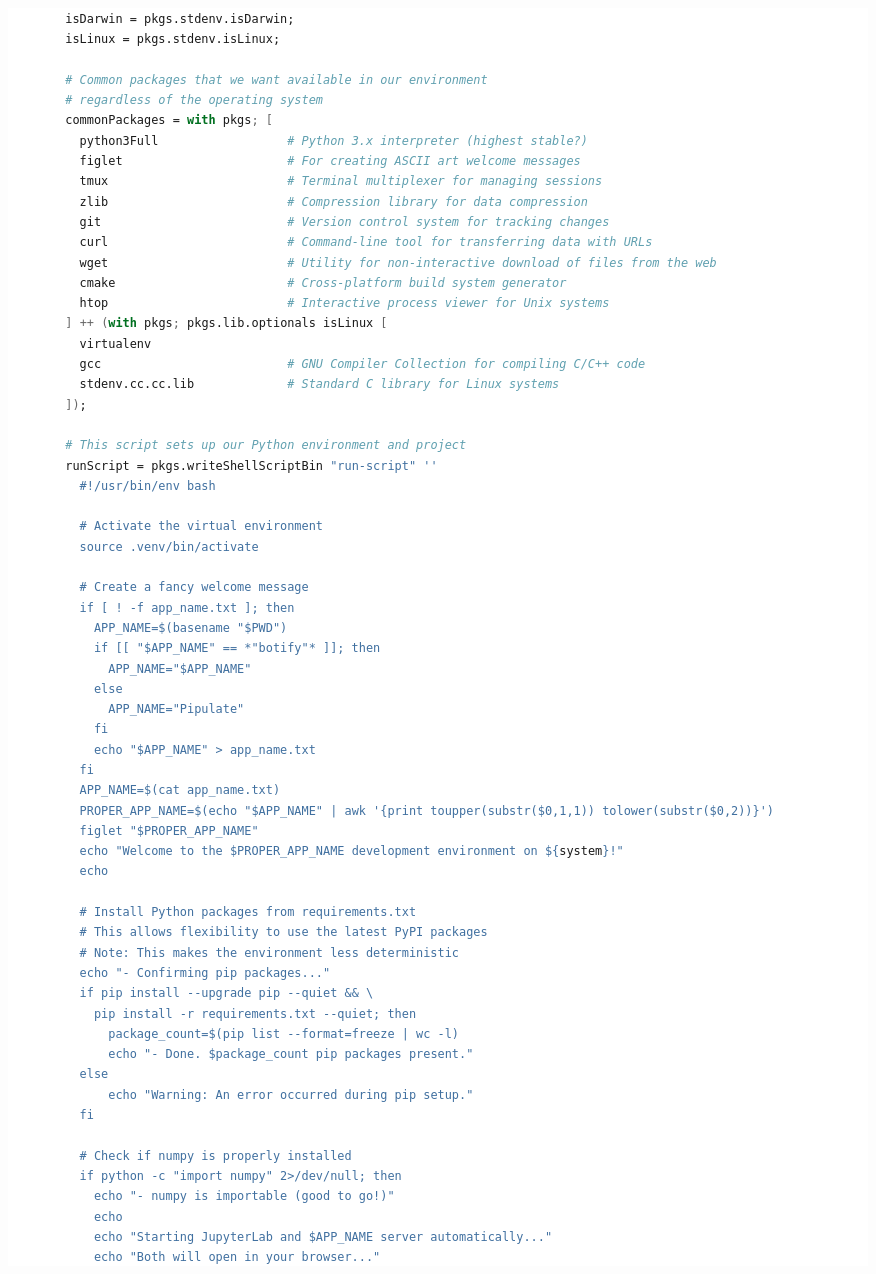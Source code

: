 ```nix
        isDarwin = pkgs.stdenv.isDarwin;
        isLinux = pkgs.stdenv.isLinux;

        # Common packages that we want available in our environment
        # regardless of the operating system
        commonPackages = with pkgs; [
          python3Full                  # Python 3.x interpreter (highest stable?)
          figlet                       # For creating ASCII art welcome messages
          tmux                         # Terminal multiplexer for managing sessions
          zlib                         # Compression library for data compression
          git                          # Version control system for tracking changes
          curl                         # Command-line tool for transferring data with URLs
          wget                         # Utility for non-interactive download of files from the web
          cmake                        # Cross-platform build system generator
          htop                         # Interactive process viewer for Unix systems
        ] ++ (with pkgs; pkgs.lib.optionals isLinux [
          virtualenv
          gcc                          # GNU Compiler Collection for compiling C/C++ code
          stdenv.cc.cc.lib             # Standard C library for Linux systems
        ]);

        # This script sets up our Python environment and project
        runScript = pkgs.writeShellScriptBin "run-script" ''
          #!/usr/bin/env bash
          
          # Activate the virtual environment
          source .venv/bin/activate

          # Create a fancy welcome message
          if [ ! -f app_name.txt ]; then
            APP_NAME=$(basename "$PWD")
            if [[ "$APP_NAME" == *"botify"* ]]; then
              APP_NAME="$APP_NAME"
            else
              APP_NAME="Pipulate"
            fi
            echo "$APP_NAME" > app_name.txt
          fi
          APP_NAME=$(cat app_name.txt)
          PROPER_APP_NAME=$(echo "$APP_NAME" | awk '{print toupper(substr($0,1,1)) tolower(substr($0,2))}')
          figlet "$PROPER_APP_NAME"
          echo "Welcome to the $PROPER_APP_NAME development environment on ${system}!"
          echo 

          # Install Python packages from requirements.txt
          # This allows flexibility to use the latest PyPI packages
          # Note: This makes the environment less deterministic
          echo "- Confirming pip packages..."
          if pip install --upgrade pip --quiet && \
            pip install -r requirements.txt --quiet; then
              package_count=$(pip list --format=freeze | wc -l)
              echo "- Done. $package_count pip packages present."
          else
              echo "Warning: An error occurred during pip setup."
          fi

          # Check if numpy is properly installed
          if python -c "import numpy" 2>/dev/null; then
            echo "- numpy is importable (good to go!)"
            echo
            echo "Starting JupyterLab and $APP_NAME server automatically..."
            echo "Both will open in your browser..."
```